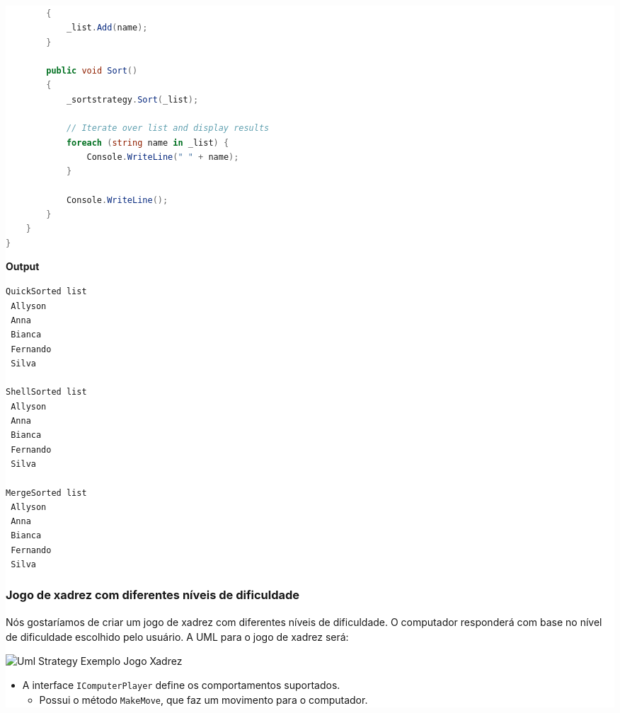 ```csharp
        {
            _list.Add(name);
        }

        public void Sort()
        {
            _sortstrategy.Sort(_list);

            // Iterate over list and display results
            foreach (string name in _list) {
                Console.WriteLine(" " + name);
            }

            Console.WriteLine();
        }
    }
}
```

**Output**

```
QuickSorted list
 Allyson
 Anna
 Bianca
 Fernando
 Silva

ShellSorted list
 Allyson
 Anna
 Bianca
 Fernando
 Silva

MergeSorted list
 Allyson
 Anna
 Bianca
 Fernando
 Silva
```

### Jogo de xadrez com diferentes níveis de dificuldade

Nós gostaríamos de criar um jogo de xadrez com diferentes níveis de dificuldade. O computador responderá com base no nível de dificuldade escolhido pelo usuário. A UML para o jogo de xadrez será:

![Uml Strategy Exemplo Jogo Xadrez](./Images/Strategy/StrategyExemploJogoXadrez.png "Uml Strategy Exemplo Jogo Xadrez")

- A interface `IComputerPlayer` define os comportamentos suportados.
    - Possui o método `MakeMove`, que faz um movimento para o computador.
